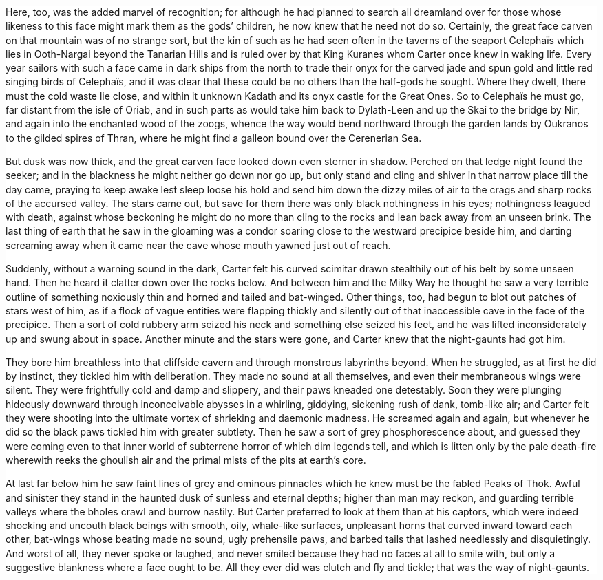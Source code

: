   Here, too, was the added marvel of recognition; for although he had planned
to search all dreamland over for those whose likeness to this face might mark them as the gods&rsquo;
children, he now knew that he need not do so. Certainly, the great face carven on that mountain
was of no strange sort, but the kin of such as he had seen often in the taverns of the seaport
Celepha&iuml;s which lies in Ooth-Nargai beyond the Tanarian Hills and is ruled over by that
King Kuranes whom Carter once knew in waking life. Every year sailors with such a face came
in dark ships from the north to trade their onyx for the carved jade and spun gold and little
red singing birds of Celepha&iuml;s, and it was clear that these could be no others than the
half-gods he sought. Where they dwelt, there must the cold waste lie close, and within it unknown
Kadath and its onyx castle for the Great Ones. So to Celepha&iuml;s he must go, far distant
from the isle of Oriab, and in such parts as would take him back to Dylath-Leen and up the Skai
to the bridge by Nir, and again into the enchanted wood of the zoogs, whence the way would bend
northward through the garden lands by Oukranos to the gilded spires of Thran, where he might
find a galleon bound over the Cerenerian Sea.  

  But dusk was now thick, and the great carven face looked down even sterner
in shadow. Perched on that ledge night found the seeker; and in the blackness he might neither
go down nor go up, but only stand and cling and shiver in that narrow place till the day came,
praying to keep awake lest sleep loose his hold and send him down the dizzy miles of air to
the crags and sharp rocks of the accursed valley. The stars came out, but save for them there
was only black nothingness in his eyes; nothingness leagued with death, against whose beckoning
he might do no more than cling to the rocks and lean back away from an unseen brink. The last
thing of earth that he saw in the gloaming was a condor soaring close to the westward precipice
beside him, and darting screaming away when it came near the cave whose mouth yawned just out
of reach.  

  Suddenly, without a warning sound in the dark, Carter felt his curved scimitar
drawn stealthily out of his belt by some unseen hand. Then he heard it clatter down over the
rocks below. And between him and the Milky Way he thought he saw a very terrible outline of
something noxiously thin and horned and tailed and bat-winged. Other things, too, had begun
to blot out patches of stars west of him, as if a flock of vague entities were flapping thickly
and silently out of that inaccessible cave in the face of the precipice. Then a sort of cold
rubbery arm seized his neck and something else seized his feet, and he was lifted inconsiderately
up and swung about in space. Another minute and the stars were gone, and Carter knew that the
night-gaunts had got him.  

  They bore him breathless into that cliffside cavern and through monstrous labyrinths
beyond. When he struggled, as at first he did by instinct, they tickled him with deliberation.
They made no sound at all themselves, and even their membraneous wings were silent. They were
frightfully cold and damp and slippery, and their paws kneaded one detestably. Soon they were
plunging hideously downward through inconceivable abysses in a whirling, giddying, sickening
rush of dank, tomb-like air; and Carter felt they were shooting into the ultimate vortex
of shrieking and daemonic madness. He screamed again and again, but whenever he did so the black
paws tickled him with greater subtlety. Then he saw a sort of grey phosphorescence about, and
guessed they were coming even to that inner world of subterrene horror of which dim legends
tell, and which is litten only by the pale death-fire wherewith reeks the ghoulish air and the
primal mists of the pits at earth&rsquo;s core.  

  At last far below him he saw faint lines of grey and ominous pinnacles
which he knew must be the fabled Peaks of Thok. Awful and sinister they stand in the haunted
dusk of sunless and eternal depths; higher than man may reckon, and guarding terrible valleys
where the bholes crawl and burrow nastily. But Carter preferred to look at them than at his
captors, which were indeed shocking and uncouth black beings with smooth, oily, whale-like surfaces,
unpleasant horns that curved inward toward each other, bat-wings whose beating made no sound,
ugly prehensile paws, and barbed tails that lashed needlessly and disquietingly. And worst of
all, they never spoke or laughed, and never smiled because they had no faces at all to smile
with, but only a suggestive blankness where a face ought to be. All they ever did was clutch
and fly and tickle; that was the way of night-gaunts.  
